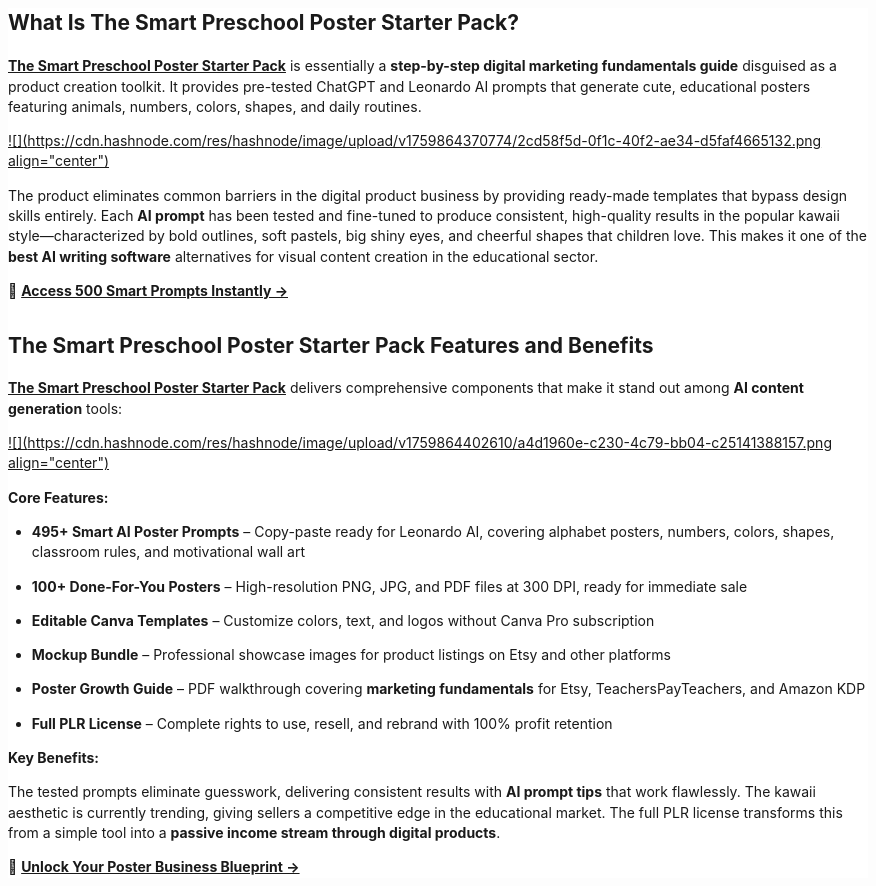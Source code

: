 ## What Is The Smart Preschool Poster Starter Pack?

[**The Smart Preschool Poster Starter Pack**](https://digireviews.site/TheSmartPreschoolPosterStarterPack) is essentially a **step-by-step digital marketing fundamentals guide** disguised as a product creation toolkit. It provides pre-tested ChatGPT and Leonardo AI prompts that generate cute, educational posters featuring animals, numbers, colors, shapes, and daily routines.

[![](https://cdn.hashnode.com/res/hashnode/image/upload/v1759864370774/2cd58f5d-0f1c-40f2-ae34-d5faf4665132.png align="center")](https://digireviews.site/TheSmartPreschoolPosterStarterPack)

The product eliminates common barriers in the digital product business by providing ready-made templates that bypass design skills entirely. Each **AI prompt** has been tested and fine-tuned to produce consistent, high-quality results in the popular kawaii style—characterized by bold outlines, soft pastels, big shiny eyes, and cheerful shapes that children love. This makes it one of the **best AI writing software** alternatives for visual content creation in the educational sector.

🎯 [**Access 500 Smart Prompts Instantly →**](https://digireviews.site/TheSmartPreschoolPosterStarterPack)

## The Smart Preschool Poster Starter Pack Features and Benefits

[**The Smart Preschool Poster Starter Pack**](https://digireviews.site/TheSmartPreschoolPosterStarterPack) delivers comprehensive components that make it stand out among **AI content generation** tools:

[![](https://cdn.hashnode.com/res/hashnode/image/upload/v1759864402610/a4d1960e-c230-4c79-bb04-c25141388157.png align="center")](https://digireviews.site/TheSmartPreschoolPosterStarterPack)

**Core Features:**

* **495+ Smart AI Poster Prompts** – Copy-paste ready for Leonardo AI, covering alphabet posters, numbers, colors, shapes, classroom rules, and motivational wall art
    
* **100+ Done-For-You Posters** – High-resolution PNG, JPG, and PDF files at 300 DPI, ready for immediate sale
    
* **Editable Canva Templates** – Customize colors, text, and logos without Canva Pro subscription
    
* **Mockup Bundle** – Professional showcase images for product listings on Etsy and other platforms
    
* **Poster Growth Guide** – PDF walkthrough covering **marketing fundamentals** for Etsy, TeachersPayTeachers, and Amazon KDP
    
* **Full PLR License** – Complete rights to use, resell, and rebrand with 100% profit retention
    

**Key Benefits:**

The tested prompts eliminate guesswork, delivering consistent results with **AI prompt tips** that work flawlessly. The kawaii aesthetic is currently trending, giving sellers a competitive edge in the educational market. The full PLR license transforms this from a simple tool into a **passive income stream through digital products**.

🎯 [**Unlock Your Poster Business Blueprint →**](https://digireviews.site/TheSmartPreschoolPosterStarterPack)
